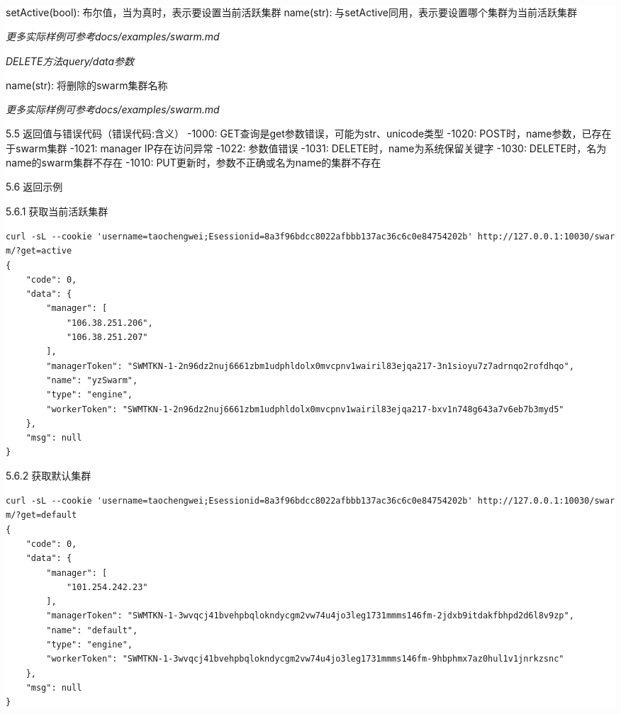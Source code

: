 setActive(bool):  布尔值，当为真时，表示要设置当前活跃集群
name(str):        与setActive同用，表示要设置哪个集群为当前活跃集群

*更多实际样例可参考docs/examples/swarm.md*


*DELETE方法query/data参数*

name(str): 将删除的swarm集群名称

*更多实际样例可参考docs/examples/swarm.md*


5.5 返回值与错误代码（错误代码:含义）
-1000: GET查询是get参数错误，可能为str、unicode类型
-1020: POST时，name参数，已存在于swarm集群
-1021: manager IP存在访问异常
-1022: 参数值错误
-1031: DELETE时，name为系统保留关键字
-1030: DELETE时，名为name的swarm集群不存在
-1010: PUT更新时，参数不正确或名为name的集群不存在

5.6 返回示例

5.6.1 获取当前活跃集群
```
curl -sL --cookie 'username=taochengwei;Esessionid=8a3f96bdcc8022afbbb137ac36c6c0e84754202b' http://127.0.0.1:10030/swarm/?get=active
{
    "code": 0, 
    "data": {
        "manager": [
            "106.38.251.206", 
            "106.38.251.207"
        ], 
        "managerToken": "SWMTKN-1-2n96dz2nuj6661zbm1udphldolx0mvcpnv1wairil83ejqa217-3n1sioyu7z7adrnqo2rofdhqo", 
        "name": "yzSwarm", 
        "type": "engine", 
        "workerToken": "SWMTKN-1-2n96dz2nuj6661zbm1udphldolx0mvcpnv1wairil83ejqa217-bxv1n748g643a7v6eb7b3myd5"
    }, 
    "msg": null
}
```

5.6.2 获取默认集群
```
curl -sL --cookie 'username=taochengwei;Esessionid=8a3f96bdcc8022afbbb137ac36c6c0e84754202b' http://127.0.0.1:10030/swarm/?get=default
{
    "code": 0, 
    "data": {
        "manager": [
            "101.254.242.23"
        ], 
        "managerToken": "SWMTKN-1-3wvqcj41bvehpbqlokndycgm2vw74u4jo3leg1731mmms146fm-2jdxb9itdakfbhpd2d6l8v9zp", 
        "name": "default", 
        "type": "engine", 
        "workerToken": "SWMTKN-1-3wvqcj41bvehpbqlokndycgm2vw74u4jo3leg1731mmms146fm-9hbphmx7az0hul1v1jnrkzsnc"
    }, 
    "msg": null
}
```
